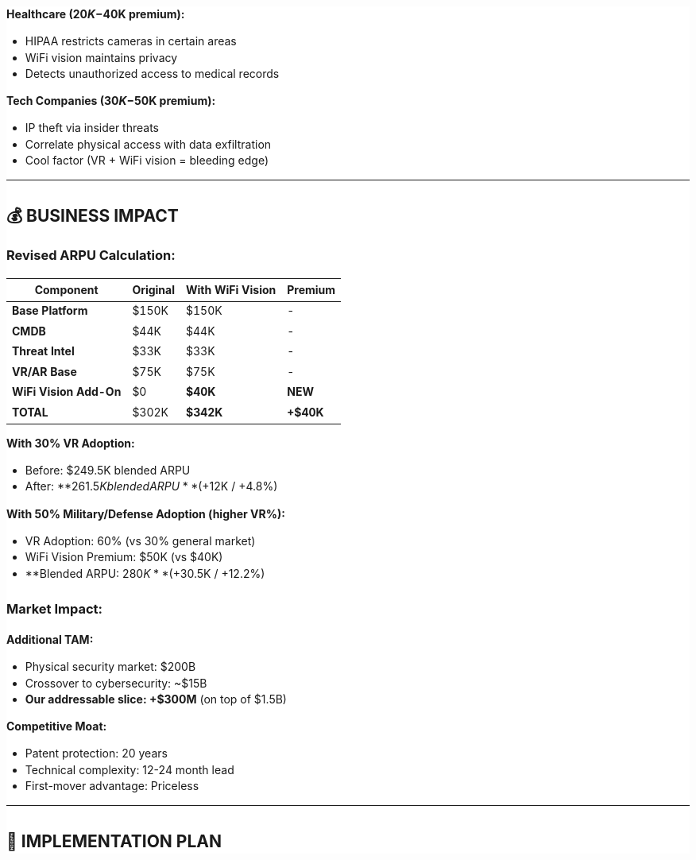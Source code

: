 **Healthcare ($20K-$40K premium):**
- HIPAA restricts cameras in certain areas
- WiFi vision maintains privacy
- Detects unauthorized access to medical records

**Tech Companies ($30K-$50K premium):**
- IP theft via insider threats
- Correlate physical access with data exfiltration
- Cool factor (VR + WiFi vision = bleeding edge)

---

## 💰 BUSINESS IMPACT

### **Revised ARPU Calculation:**

| Component | Original | With WiFi Vision | Premium |
|-----------|----------|------------------|---------|
| **Base Platform** | $150K | $150K | - |
| **CMDB** | $44K | $44K | - |
| **Threat Intel** | $33K | $33K | - |
| **VR/AR Base** | $75K | $75K | - |
| **WiFi Vision Add-On** | $0 | **$40K** | **NEW** |
| **TOTAL** | $302K | **$342K** | **+$40K** |

**With 30% VR Adoption:**
- Before: $249.5K blended ARPU
- After: **$261.5K blended ARPU** (+$12K / +4.8%)

**With 50% Military/Defense Adoption (higher VR%):**
- VR Adoption: 60% (vs 30% general market)
- WiFi Vision Premium: $50K (vs $40K)
- **Blended ARPU: $280K** (+$30.5K / +12.2%)

### **Market Impact:**

**Additional TAM:**
- Physical security market: $200B
- Crossover to cybersecurity: ~$15B
- **Our addressable slice: +$300M** (on top of $1.5B)

**Competitive Moat:**
- Patent protection: 20 years
- Technical complexity: 12-24 month lead
- First-mover advantage: Priceless

---

## 🔧 IMPLEMENTATION PLAN
